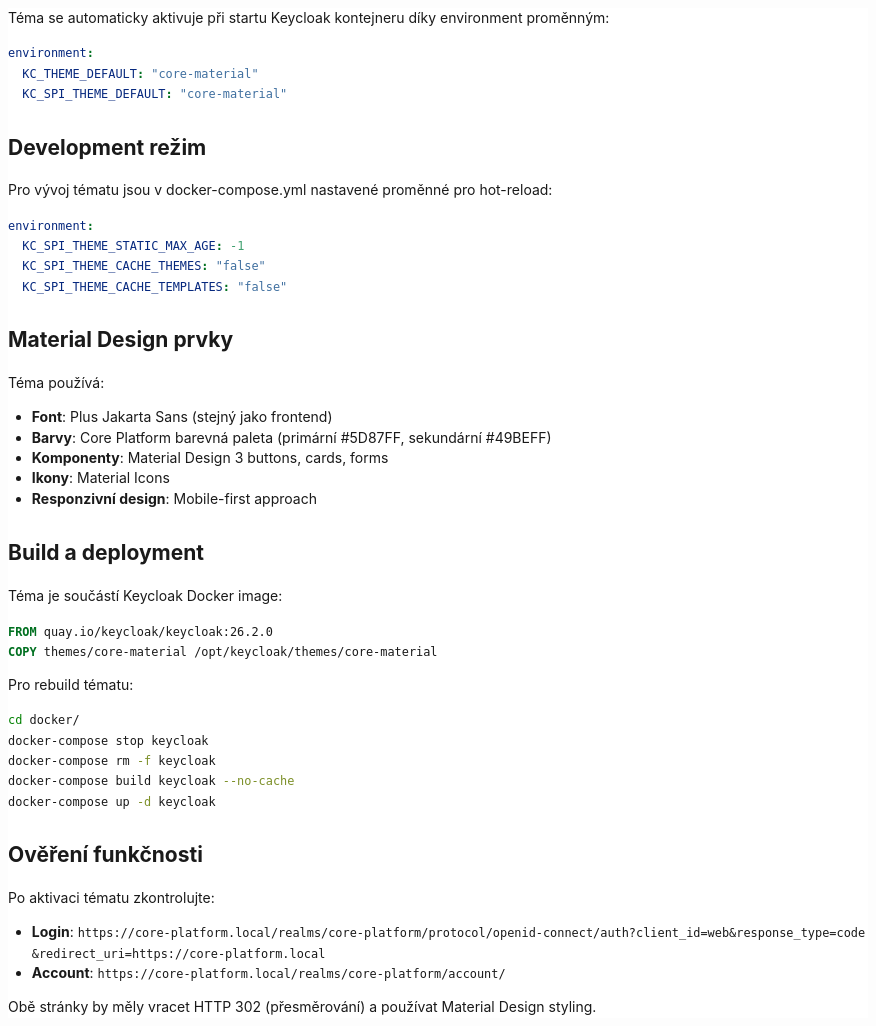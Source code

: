 Téma se automaticky aktivuje při startu Keycloak kontejneru díky environment proměnným:

```yaml
environment:
  KC_THEME_DEFAULT: "core-material"
  KC_SPI_THEME_DEFAULT: "core-material"
```

## Development režim

Pro vývoj tématu jsou v docker-compose.yml nastavené proměnné pro hot-reload:

```yaml
environment:
  KC_SPI_THEME_STATIC_MAX_AGE: -1
  KC_SPI_THEME_CACHE_THEMES: "false"
  KC_SPI_THEME_CACHE_TEMPLATES: "false"
```

## Material Design prvky

Téma používá:
- **Font**: Plus Jakarta Sans (stejný jako frontend)
- **Barvy**: Core Platform barevná paleta (primární #5D87FF, sekundární #49BEFF)
- **Komponenty**: Material Design 3 buttons, cards, forms
- **Ikony**: Material Icons
- **Responzivní design**: Mobile-first approach

## Build a deployment

Téma je součástí Keycloak Docker image:

```dockerfile
FROM quay.io/keycloak/keycloak:26.2.0
COPY themes/core-material /opt/keycloak/themes/core-material
```

Pro rebuild tématu:

```bash
cd docker/
docker-compose stop keycloak
docker-compose rm -f keycloak
docker-compose build keycloak --no-cache
docker-compose up -d keycloak
```

## Ověření funkčnosti

Po aktivaci tématu zkontrolujte:

- **Login**: `https://core-platform.local/realms/core-platform/protocol/openid-connect/auth?client_id=web&response_type=code&redirect_uri=https://core-platform.local`
- **Account**: `https://core-platform.local/realms/core-platform/account/`

Obě stránky by měly vracet HTTP 302 (přesměrování) a používat Material Design styling.